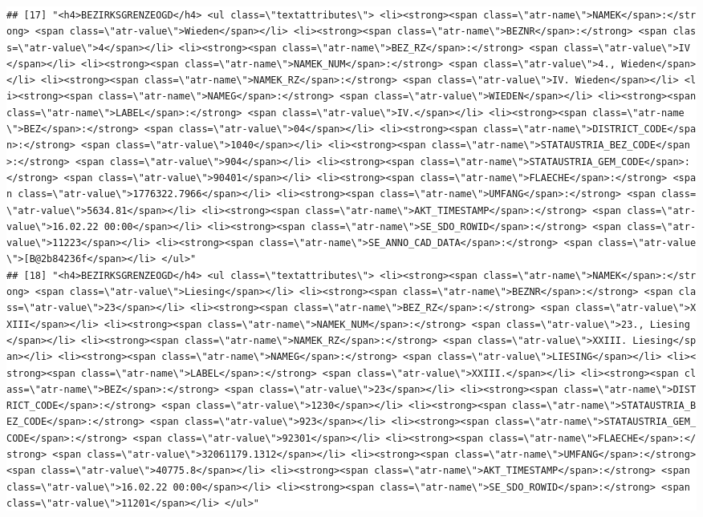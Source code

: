     ## [17] "<h4>BEZIRKSGRENZEOGD</h4> <ul class=\"textattributes\"> <li><strong><span class=\"atr-name\">NAMEK</span>:</strong> <span class=\"atr-value\">Wieden</span></li> <li><strong><span class=\"atr-name\">BEZNR</span>:</strong> <span class=\"atr-value\">4</span></li> <li><strong><span class=\"atr-name\">BEZ_RZ</span>:</strong> <span class=\"atr-value\">IV</span></li> <li><strong><span class=\"atr-name\">NAMEK_NUM</span>:</strong> <span class=\"atr-value\">4., Wieden</span></li> <li><strong><span class=\"atr-name\">NAMEK_RZ</span>:</strong> <span class=\"atr-value\">IV. Wieden</span></li> <li><strong><span class=\"atr-name\">NAMEG</span>:</strong> <span class=\"atr-value\">WIEDEN</span></li> <li><strong><span class=\"atr-name\">LABEL</span>:</strong> <span class=\"atr-value\">IV.</span></li> <li><strong><span class=\"atr-name\">BEZ</span>:</strong> <span class=\"atr-value\">04</span></li> <li><strong><span class=\"atr-name\">DISTRICT_CODE</span>:</strong> <span class=\"atr-value\">1040</span></li> <li><strong><span class=\"atr-name\">STATAUSTRIA_BEZ_CODE</span>:</strong> <span class=\"atr-value\">904</span></li> <li><strong><span class=\"atr-name\">STATAUSTRIA_GEM_CODE</span>:</strong> <span class=\"atr-value\">90401</span></li> <li><strong><span class=\"atr-name\">FLAECHE</span>:</strong> <span class=\"atr-value\">1776322.7966</span></li> <li><strong><span class=\"atr-name\">UMFANG</span>:</strong> <span class=\"atr-value\">5634.81</span></li> <li><strong><span class=\"atr-name\">AKT_TIMESTAMP</span>:</strong> <span class=\"atr-value\">16.02.22 00:00</span></li> <li><strong><span class=\"atr-name\">SE_SDO_ROWID</span>:</strong> <span class=\"atr-value\">11223</span></li> <li><strong><span class=\"atr-name\">SE_ANNO_CAD_DATA</span>:</strong> <span class=\"atr-value\">[B@2b84236f</span></li> </ul>"                     
    ## [18] "<h4>BEZIRKSGRENZEOGD</h4> <ul class=\"textattributes\"> <li><strong><span class=\"atr-name\">NAMEK</span>:</strong> <span class=\"atr-value\">Liesing</span></li> <li><strong><span class=\"atr-name\">BEZNR</span>:</strong> <span class=\"atr-value\">23</span></li> <li><strong><span class=\"atr-name\">BEZ_RZ</span>:</strong> <span class=\"atr-value\">XXIII</span></li> <li><strong><span class=\"atr-name\">NAMEK_NUM</span>:</strong> <span class=\"atr-value\">23., Liesing</span></li> <li><strong><span class=\"atr-name\">NAMEK_RZ</span>:</strong> <span class=\"atr-value\">XXIII. Liesing</span></li> <li><strong><span class=\"atr-name\">NAMEG</span>:</strong> <span class=\"atr-value\">LIESING</span></li> <li><strong><span class=\"atr-name\">LABEL</span>:</strong> <span class=\"atr-value\">XXIII.</span></li> <li><strong><span class=\"atr-name\">BEZ</span>:</strong> <span class=\"atr-value\">23</span></li> <li><strong><span class=\"atr-name\">DISTRICT_CODE</span>:</strong> <span class=\"atr-value\">1230</span></li> <li><strong><span class=\"atr-name\">STATAUSTRIA_BEZ_CODE</span>:</strong> <span class=\"atr-value\">923</span></li> <li><strong><span class=\"atr-name\">STATAUSTRIA_GEM_CODE</span>:</strong> <span class=\"atr-value\">92301</span></li> <li><strong><span class=\"atr-name\">FLAECHE</span>:</strong> <span class=\"atr-value\">32061179.1312</span></li> <li><strong><span class=\"atr-name\">UMFANG</span>:</strong> <span class=\"atr-value\">40775.8</span></li> <li><strong><span class=\"atr-name\">AKT_TIMESTAMP</span>:</strong> <span class=\"atr-value\">16.02.22 00:00</span></li> <li><strong><span class=\"atr-name\">SE_SDO_ROWID</span>:</strong> <span class=\"atr-value\">11201</span></li> </ul>"                                                                                                                              